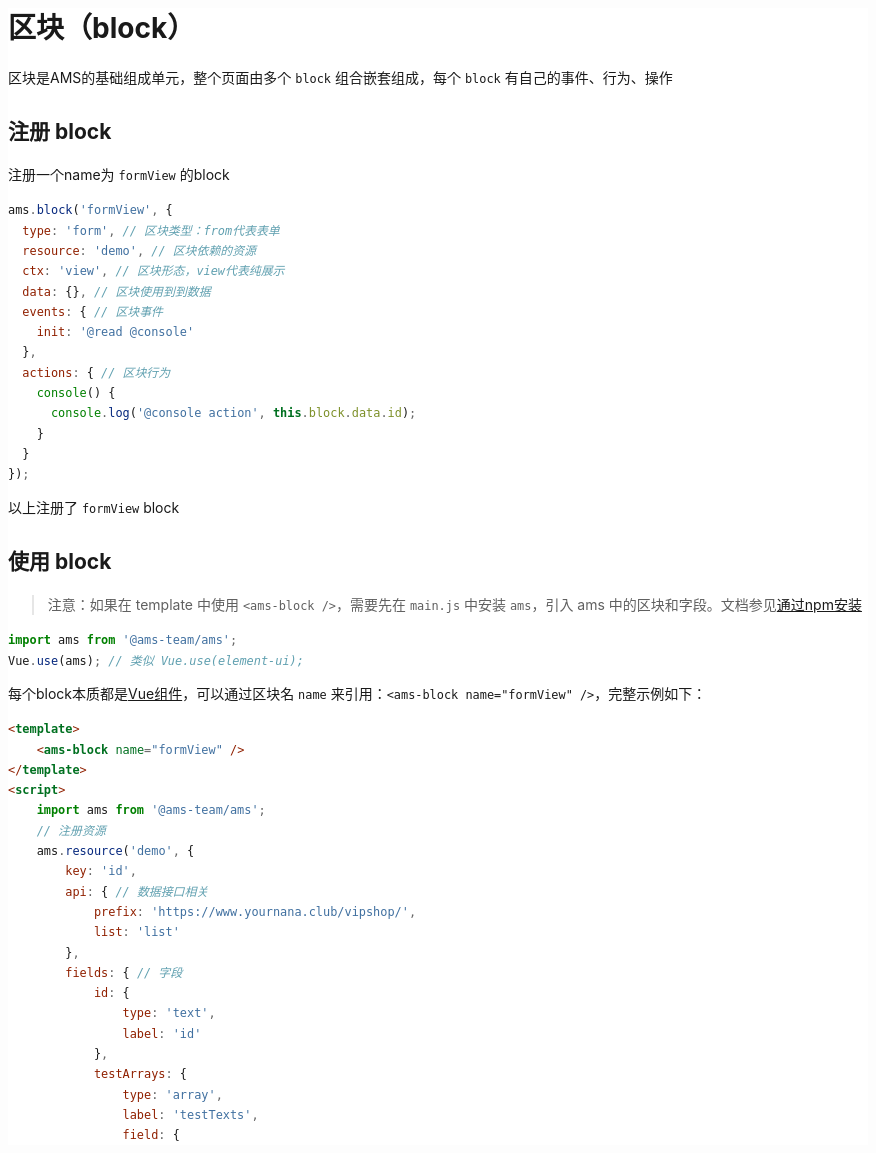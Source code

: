 # 区块（block）

区块是AMS的基础组成单元，整个页面由多个 `block` 组合嵌套组成，每个 `block` 有自己的事件、行为、操作

<ClientOnly>
<scrimba href="https://scrimba.com/c/cV8vRKuR" title="字段和区块" />
</ClientOnly>

## 注册 block

注册一个name为 `formView` 的block

```js
ams.block('formView', {
  type: 'form', // 区块类型：from代表表单
  resource: 'demo', // 区块依赖的资源
  ctx: 'view', // 区块形态，view代表纯展示
  data: {}, // 区块使用到到数据
  events: { // 区块事件
    init: '@read @console'
  },
  actions: { // 区块行为
    console() {
      console.log('@console action', this.block.data.id);
    }
  }
});
```

以上注册了 `formView` block

## 使用 block
> 注意：如果在 template 中使用 `<ams-block />`，需要先在 `main.js` 中安装 `ams`，引入 ams 中的区块和字段。文档参见[通过npm安装](https://vipshop.github.io/ams/api/#%E4%BD%BF%E7%94%A8%E6%96%B9%E5%BC%8F)

```js
import ams from '@ams-team/ams';
Vue.use(ams); // 类似 Vue.use(element-ui);
```

每个block本质都是[Vue组件](https://cn.vuejs.org/v2/guide/components-registration.html)，可以通过区块名 `name` 来引用：`<ams-block name="formView" />`，完整示例如下：

```html
<template>
    <ams-block name="formView" />
</template>
<script>
    import ams from '@ams-team/ams';
    // 注册资源
    ams.resource('demo', {
        key: 'id',
        api: { // 数据接口相关
            prefix: 'https://www.yournana.club/vipshop/',
            list: 'list'
        },
        fields: { // 字段
            id: {
                type: 'text',
                label: 'id'
            },
            testArrays: {
                type: 'array',
                label: 'testTexts',
                field: {
```
